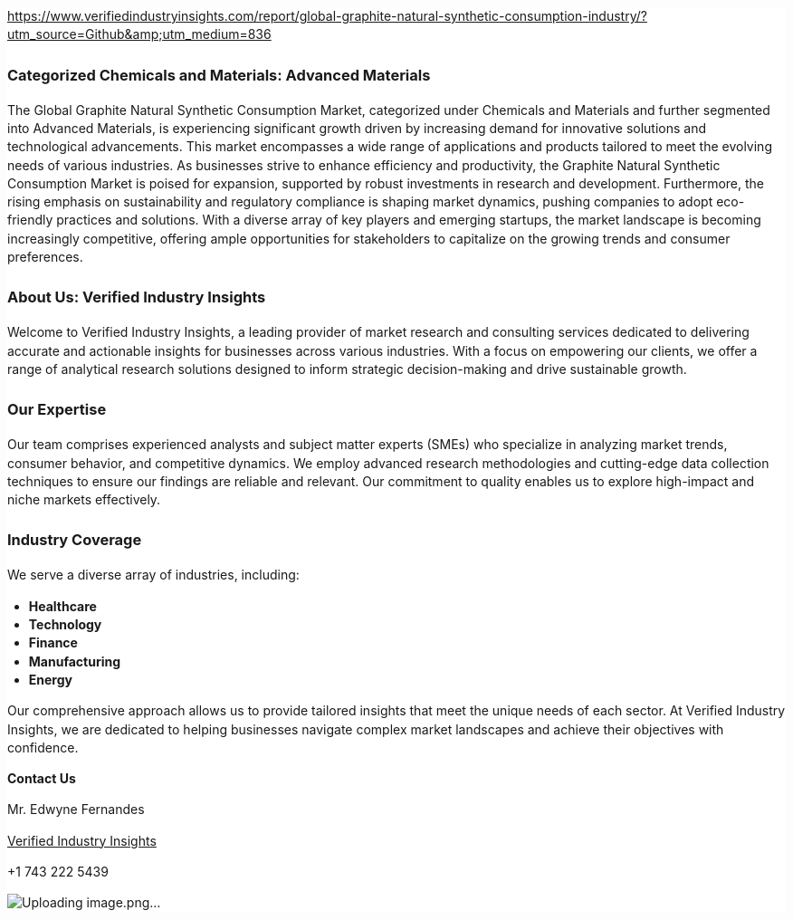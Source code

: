 </strong><a href="https://www.verifiedindustryinsights.com/report/global-graphite-natural-synthetic-consumption-industry/?utm_source=Github&amp;utm_medium=836">https://www.verifiedindustryinsights.com/report/global-graphite-natural-synthetic-consumption-industry/?utm_source=Github&amp;utm_medium=836</a>&nbsp;</p><h3>Categorized Chemicals and Materials: Advanced Materials </h3><p>The Global Graphite Natural Synthetic Consumption Market, categorized under Chemicals and Materials and further segmented into Advanced Materials, is experiencing significant growth driven by increasing demand for innovative solutions and technological advancements. This market encompasses a wide range of applications and products tailored to meet the evolving needs of various industries. As businesses strive to enhance efficiency and productivity, the Graphite Natural Synthetic Consumption Market is poised for expansion, supported by robust investments in research and development. Furthermore, the rising emphasis on sustainability and regulatory compliance is shaping market dynamics, pushing companies to adopt eco-friendly practices and solutions. With a diverse array of key players and emerging startups, the market landscape is becoming increasingly competitive, offering ample opportunities for stakeholders to capitalize on the growing trends and consumer preferences.</p><h3>About Us: Verified Industry Insights</h3><p>Welcome to Verified Industry Insights, a leading provider of market research and consulting services dedicated to delivering accurate and actionable insights for businesses across various industries. With a focus on empowering our clients, we offer a range of analytical research solutions designed to inform strategic decision-making and drive sustainable growth.</p><h3>Our Expertise</h3><p>Our team comprises experienced analysts and subject matter experts (SMEs) who specialize in analyzing market trends, consumer behavior, and competitive dynamics. We employ advanced research methodologies and cutting-edge data collection techniques to ensure our findings are reliable and relevant. Our commitment to quality enables us to explore high-impact and niche markets effectively.</p><h3>Industry Coverage</h3><p>We serve a diverse array of industries, including:</p><ul><li><strong>Healthcare</strong></li><li><strong>Technology</strong></li><li><strong>Finance</strong></li><li><strong>Manufacturing</strong></li><li><strong>Energy</strong></li></ul><p>Our comprehensive approach allows us to provide tailored insights that meet the unique needs of each sector. At Verified Industry Insights, we are dedicated to helping businesses navigate complex market landscapes and achieve their objectives with confidence.</p><p><strong>Contact Us</strong></p><p>Mr. Edwyne Fernandes</p><p><a href="https://www.verifiedindustryinsights.com/">Verified Industry Insights</a></p><p>+1 743 222 5439</p>
![Uploading image.png…]()

